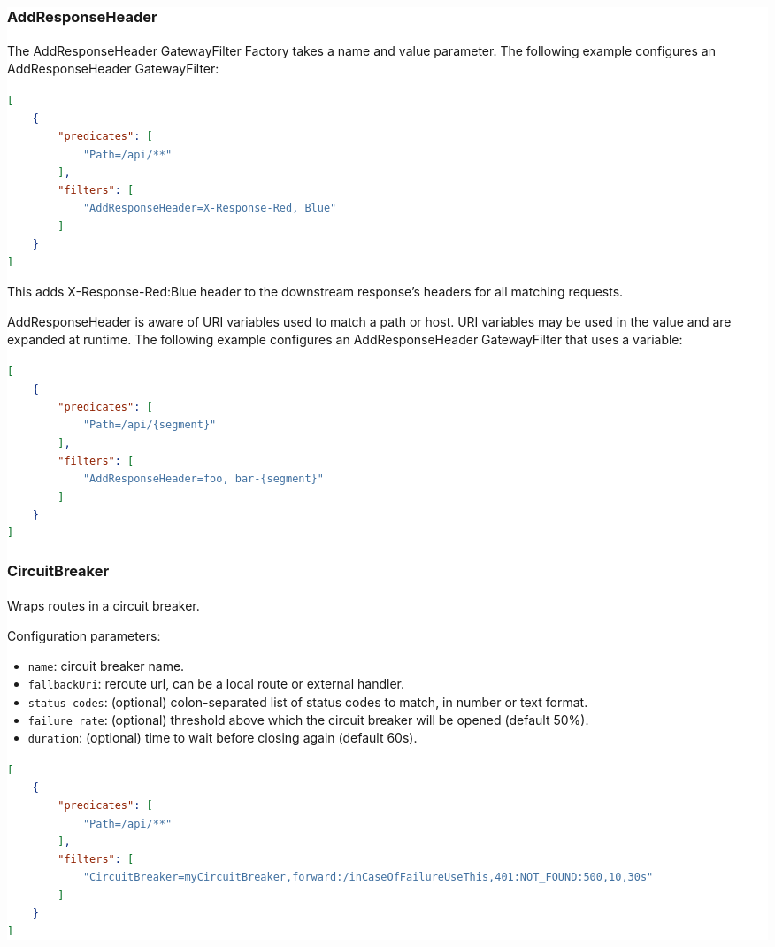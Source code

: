 ### AddResponseHeader

The AddResponseHeader GatewayFilter Factory takes a name and value parameter. The following example configures an AddResponseHeader GatewayFilter:

```json
[
    {
        "predicates": [
            "Path=/api/**"
        ],
        "filters": [
            "AddResponseHeader=X-Response-Red, Blue"
        ]
    }
]
```

This adds X-Response-Red:Blue header to the downstream response’s headers for all matching requests.

AddResponseHeader is aware of URI variables used to match a path or host. URI variables may be used in the value and are expanded at runtime. The following example configures an AddResponseHeader GatewayFilter that uses a variable:

```json
[
    {
        "predicates": [
            "Path=/api/{segment}"
        ],
        "filters": [
            "AddResponseHeader=foo, bar-{segment}"
        ]
    }
]
```

### CircuitBreaker

Wraps routes in a circuit breaker.

Configuration parameters:

- `name`: circuit breaker name.
- `fallbackUri`: reroute url, can be a local route or external handler.
- `status codes`: (optional) colon-separated list of status codes to match, in number or text format.
- `failure rate`: (optional) threshold above which the circuit breaker will be opened (default 50%).
- `duration`: (optional) time to wait before closing again (default 60s).

```json
[
    {
        "predicates": [
            "Path=/api/**"
        ],
        "filters": [
            "CircuitBreaker=myCircuitBreaker,forward:/inCaseOfFailureUseThis,401:NOT_FOUND:500,10,30s"
        ]
    }
]
```
